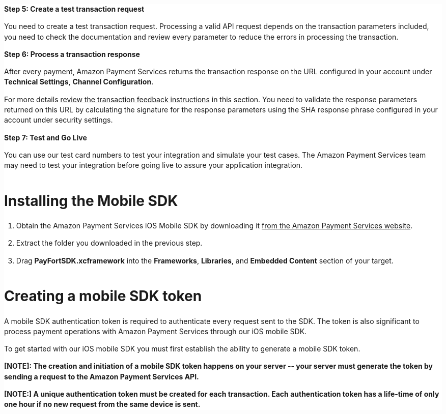 **Step 5: Create a test transaction request**

You need to create a test transaction request. Processing a valid API
request depends on the transaction parameters included, you need to
check the documentation and review every parameter to reduce the errors
in processing the transaction.

**Step 6: Process a transaction response**

After every payment, Amazon Payment Services returns the transaction
response on the URL configured in your account under **Technical
Settings**, **Channel Configuration**.

For more details [review the transaction feedback
instructions](#amazon-payment-services-ios-sdk-transaction-feedback) in
this section. You need to validate the response parameters returned on
this URL by calculating the signature for the response parameters using
the SHA response phrase configured in your account under security
settings.

**Step 7: Test and Go Live**

You can use our test card numbers to test your integration and simulate
your test cases. The Amazon Payment Services team may need to test your
integration before going live to assure your application integration.


# Installing the Mobile SDK
1.  Obtain the Amazon Payment Services iOS Mobile SDK by downloading it
    [from the Amazon Payment Services
    website](https://github.com/payfort/fort-ios-sdk).
    

2.  Extract the folder you downloaded in the previous step.

3.  Drag **PayFortSDK.xcframework** into the **Frameworks**,
    **Libraries**, and **Embedded Content** section of your target.

# Creating a mobile SDK token
 A mobile SDK authentication token is required to authenticate every
request sent to the SDK. The token is also significant to process
payment operations with Amazon Payment Services through our iOS mobile
SDK.

To get started with our iOS mobile SDK you must first establish the
ability to generate a mobile SDK token.

**[NOTE]: The creation and initiation of a mobile SDK token happens
on your server -- your server must generate the token by sending a
request to the Amazon Payment Services API.**

**[NOTE:] A unique authentication token must be created for each
transaction. Each authentication token has a life-time of only one hour
if no new request from the same device is sent.**
